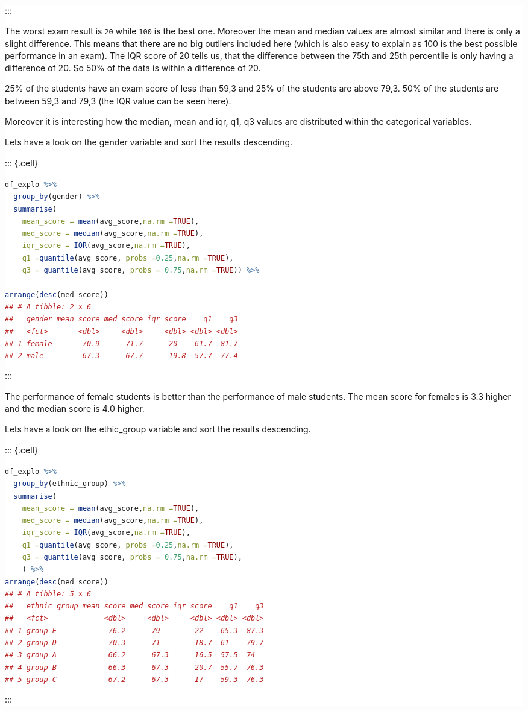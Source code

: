 ```{.r .cell-code}
```
:::


The worst exam result is `20` while `100` is the best one. Moreover the mean and median values are almost similar and there is only a slight difference. This means that there are no big outliers included here (which is also easy to explain as 100 is the best possible performance in an exam). The IQR score of 20 tells us, that the difference between the 75th and 25th percentile is only having a difference of 20. So 50% of the data is within a difference of 20.

25% of the students have an exam score of less than 59,3 and 25% of the students are above 79,3. 50% of the students are between 59,3 and 79,3 (the IQR value can be seen here).

Moreover it is interesting how the median, mean and iqr, q1, q3 values are distributed within the categorical variables.

Lets have a look on the gender variable and sort the results descending.


::: {.cell}

```{.r .cell-code}
df_explo %>%
  group_by(gender) %>%
  summarise(
    mean_score = mean(avg_score,na.rm =TRUE),
    med_score = median(avg_score,na.rm =TRUE),
    iqr_score = IQR(avg_score,na.rm =TRUE),
    q1 =quantile(avg_score, probs =0.25,na.rm =TRUE),
    q3 = quantile(avg_score, probs = 0.75,na.rm =TRUE)) %>% 
      
arrange(desc(med_score))
## # A tibble: 2 × 6
##   gender mean_score med_score iqr_score    q1    q3
##   <fct>       <dbl>     <dbl>     <dbl> <dbl> <dbl>
## 1 female       70.9      71.7      20    61.7  81.7
## 2 male         67.3      67.7      19.8  57.7  77.4
```
:::


The performance of female students is better than the performance of male students. The mean score for females is 3.3 higher and the median score is 4.0 higher.

Lets have a look on the ethic_group variable and sort the results descending.


::: {.cell}

```{.r .cell-code}
df_explo %>%
  group_by(ethnic_group) %>%
  summarise(
    mean_score = mean(avg_score,na.rm =TRUE),
    med_score = median(avg_score,na.rm =TRUE),
    iqr_score = IQR(avg_score,na.rm =TRUE),
    q1 =quantile(avg_score, probs =0.25,na.rm =TRUE),
    q3 = quantile(avg_score, probs = 0.75,na.rm =TRUE),
    ) %>%
arrange(desc(med_score))
## # A tibble: 5 × 6
##   ethnic_group mean_score med_score iqr_score    q1    q3
##   <fct>             <dbl>     <dbl>     <dbl> <dbl> <dbl>
## 1 group E            76.2      79        22    65.3  87.3
## 2 group D            70.3      71        18.7  61    79.7
## 3 group A            66.2      67.3      16.5  57.5  74  
## 4 group B            66.3      67.3      20.7  55.7  76.3
## 5 group C            67.2      67.3      17    59.3  76.3
```
:::